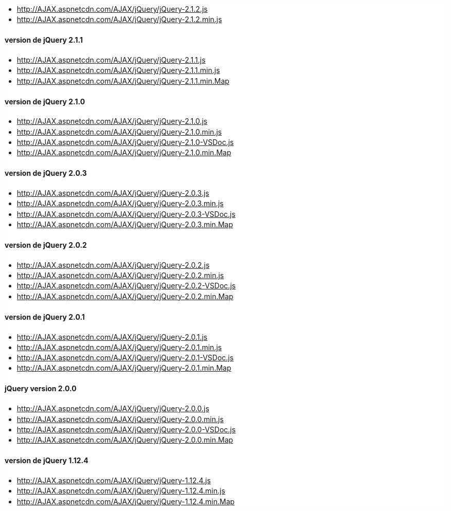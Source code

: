 - http://AJAX.aspnetcdn.com/AJAX/jQuery/jQuery-2.1.2.js
- http://AJAX.aspnetcdn.com/AJAX/jQuery/jQuery-2.1.2.min.js

#### <a name="jquery-version-211"></a>version de jQuery 2.1.1

- http://AJAX.aspnetcdn.com/AJAX/jQuery/jQuery-2.1.1.js
- http://AJAX.aspnetcdn.com/AJAX/jQuery/jQuery-2.1.1.min.js
- http://AJAX.aspnetcdn.com/AJAX/jQuery/jQuery-2.1.1.min.Map

#### <a name="jquery-version-210"></a>version de jQuery 2.1.0

- http://AJAX.aspnetcdn.com/AJAX/jQuery/jQuery-2.1.0.js
- http://AJAX.aspnetcdn.com/AJAX/jQuery/jQuery-2.1.0.min.js
- http://AJAX.aspnetcdn.com/AJAX/jQuery/jQuery-2.1.0-VSDoc.js
- http://AJAX.aspnetcdn.com/AJAX/jQuery/jQuery-2.1.0.min.Map

#### <a name="jquery-version-203"></a>version de jQuery 2.0.3

- http://AJAX.aspnetcdn.com/AJAX/jQuery/jQuery-2.0.3.js
- http://AJAX.aspnetcdn.com/AJAX/jQuery/jQuery-2.0.3.min.js
- http://AJAX.aspnetcdn.com/AJAX/jQuery/jQuery-2.0.3-VSDoc.js
- http://AJAX.aspnetcdn.com/AJAX/jQuery/jQuery-2.0.3.min.Map

#### <a name="jquery-version-202"></a>version de jQuery 2.0.2

- http://AJAX.aspnetcdn.com/AJAX/jQuery/jQuery-2.0.2.js
- http://AJAX.aspnetcdn.com/AJAX/jQuery/jQuery-2.0.2.min.js
- http://AJAX.aspnetcdn.com/AJAX/jQuery/jQuery-2.0.2-VSDoc.js
- http://AJAX.aspnetcdn.com/AJAX/jQuery/jQuery-2.0.2.min.Map

#### <a name="jquery-version-201"></a>version de jQuery 2.0.1

- http://AJAX.aspnetcdn.com/AJAX/jQuery/jQuery-2.0.1.js
- http://AJAX.aspnetcdn.com/AJAX/jQuery/jQuery-2.0.1.min.js
- http://AJAX.aspnetcdn.com/AJAX/jQuery/jQuery-2.0.1-VSDoc.js
- http://AJAX.aspnetcdn.com/AJAX/jQuery/jQuery-2.0.1.min.Map

#### <a name="jquery-version-200"></a>jQuery version 2.0.0

- http://AJAX.aspnetcdn.com/AJAX/jQuery/jQuery-2.0.0.js
- http://AJAX.aspnetcdn.com/AJAX/jQuery/jQuery-2.0.0.min.js
- http://AJAX.aspnetcdn.com/AJAX/jQuery/jQuery-2.0.0-VSDoc.js
- http://AJAX.aspnetcdn.com/AJAX/jQuery/jQuery-2.0.0.min.Map

#### <a name="jquery-version-1124"></a>version de jQuery 1.12.4

- http://AJAX.aspnetcdn.com/AJAX/jQuery/jQuery-1.12.4.js
- http://AJAX.aspnetcdn.com/AJAX/jQuery/jQuery-1.12.4.min.js
- http://AJAX.aspnetcdn.com/AJAX/jQuery/jQuery-1.12.4.min.Map
